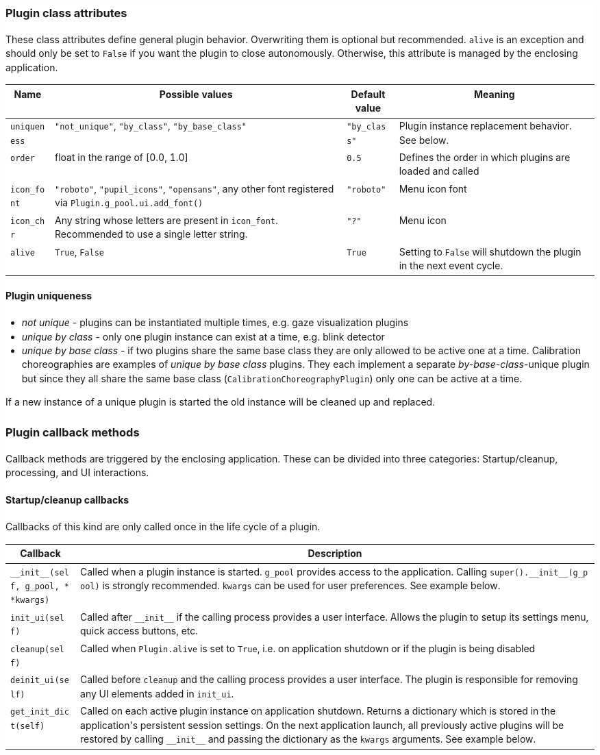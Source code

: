 ### Plugin class attributes

These class attributes define general plugin behavior. Overwriting them is optional but
recommended. `alive` is an exception and should only be set to `False` if you want the
plugin to close autonomously. Otherwise, this attribute is managed by the enclosing
application.

| Name         | Possible values                                                                                        | Default value | Meaning                                                              |
|--------------|--------------------------------------------------------------------------------------------------------|---------------|----------------------------------------------------------------------|
| `uniqueness` | `"not_unique"`, `"by_class"`, `"by_base_class"`                                                        | `"by_class"`  | Plugin instance replacement behavior. See below.                     |
| `order`      | float in the range of [0.0, 1.0]                                                                       | `0.5`         | Defines the order in which plugins are loaded and called             |
| `icon_font`  | `"roboto"`, `"pupil_icons"`, `"opensans"`, any other font registered via `Plugin.g_pool.ui.add_font()` | `"roboto"`    | Menu icon font                                                       |
| `icon_chr`   | Any string whose letters are present in `icon_font`. Recommended to use a single letter string.        | `"?"`         | Menu icon                                                            |
| `alive`      | `True`, `False`                                                                                        | `True`        | Setting to `False` will shutdown the plugin in the next event cycle. |


#### Plugin uniqueness
- *not unique* - plugins can be instantiated multiple times, e.g. gaze visualization
plugins
- *unique by class* - only one plugin instance can exist at a time, e.g. blink
detector
- *unique by base class* - if two  plugins share the same base class they are only
allowed to be active one at a time. Calibration choreographies are examples of *unique by base class* plugins.
They each implement a separate *by-base-class*-unique plugin but since they all share the
same base class (`CalibrationChoreographyPlugin`) only one can be active at a time.

If a new instance of a unique plugin is started the old instance will be cleaned up and
replaced.

### Plugin callback methods

Callback methods are triggered by the enclosing application. These can be divided into
three categories: Startup/cleanup, processing, and UI interactions.

#### Startup/cleanup callbacks

Callbacks of this kind are only called once in the life cycle of a plugin.

| Callback                           | Description                                                                                                                                                                                                                                                                                                                         |
|------------------------------------|-------------------------------------------------------------------------------------------------------------------------------------------------------------------------------------------------------------------------------------------------------------------------------------------------------------------------------------|
| `__init__(self, g_pool, **kwargs)` | Called when a plugin instance is started. `g_pool` provides access to the application. Calling `super().__init__(g_pool)` is strongly recommended. `kwargs` can be used for user preferences. See example below.                                                                                                                    |
| `init_ui(self)`                    | Called after `__init__` if the calling process provides a user interface. Allows the plugin to setup its settings menu, quick access buttons, etc.                                                                                                                                                                                  |
| `cleanup(self)`                    | Called when `Plugin.alive` is set to `True`, i.e. on application shutdown or if the plugin is being disabled                                                                                                                                                                                                                        |
| `deinit_ui(self)`                  | Called before `cleanup` and the calling process provides a user interface. The plugin is responsible for removing any UI elements added in `init_ui`.                                                                                                                                                                               |
| `get_init_dict(self)`              | Called on each active plugin instance on application shutdown. Returns a dictionary which is stored in the application's persistent session settings. On the next application launch, all previously active plugins will be restored by calling `__init__` and passing the dictionary as the `kwargs` arguments. See example below. |
